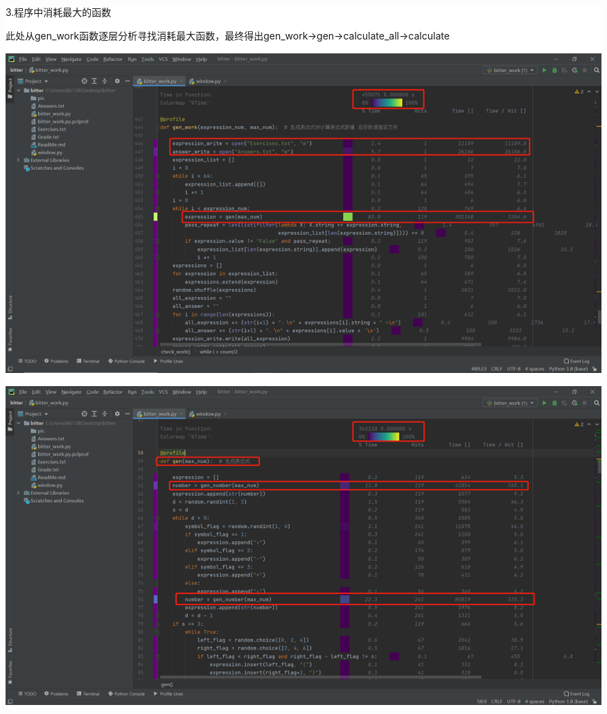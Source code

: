 3.程序中消耗最大的函数

此处从gen_work函数逐层分析寻找消耗最大函数，最终得出gen_work->gen->calculate_all->calculate

![47a9ca9bcdcade5ee3257916f90fa95](pic/47a9ca9bcdcade5ee3257916f90fa95.png)

![58dae281e31c5b6317960ed6d146b57](pic/58dae281e31c5b6317960ed6d146b57.png)

